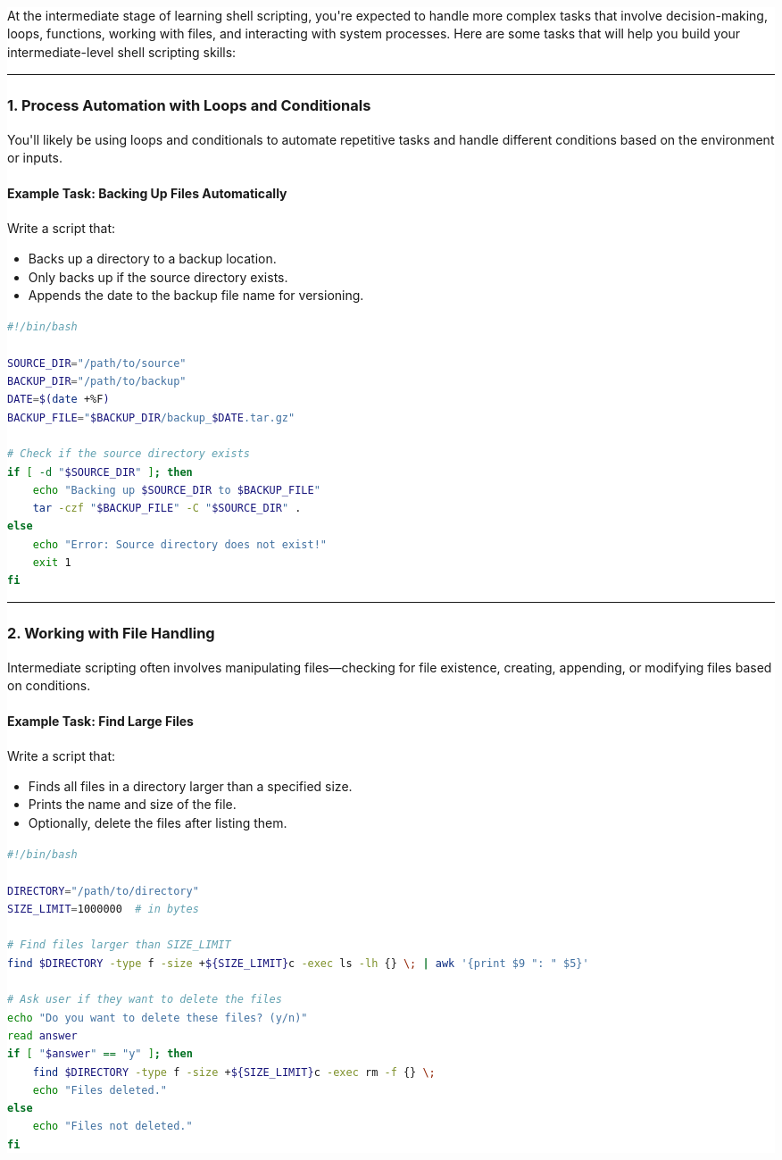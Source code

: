 At the intermediate stage of learning shell scripting, you're expected to handle more complex tasks that involve decision-making, loops, functions, working with files, and interacting with system processes. Here are some tasks that will help you build your intermediate-level shell scripting skills:

---

### **1. Process Automation with Loops and Conditionals**
You'll likely be using loops and conditionals to automate repetitive tasks and handle different conditions based on the environment or inputs.

#### **Example Task: Backing Up Files Automatically**

Write a script that:
- Backs up a directory to a backup location.
- Only backs up if the source directory exists.
- Appends the date to the backup file name for versioning.

```bash
#!/bin/bash

SOURCE_DIR="/path/to/source"
BACKUP_DIR="/path/to/backup"
DATE=$(date +%F)
BACKUP_FILE="$BACKUP_DIR/backup_$DATE.tar.gz"

# Check if the source directory exists
if [ -d "$SOURCE_DIR" ]; then
    echo "Backing up $SOURCE_DIR to $BACKUP_FILE"
    tar -czf "$BACKUP_FILE" -C "$SOURCE_DIR" .
else
    echo "Error: Source directory does not exist!"
    exit 1
fi
```

---

### **2. Working with File Handling**
Intermediate scripting often involves manipulating files—checking for file existence, creating, appending, or modifying files based on conditions.

#### **Example Task: Find Large Files**

Write a script that:
- Finds all files in a directory larger than a specified size.
- Prints the name and size of the file.
- Optionally, delete the files after listing them.

```bash
#!/bin/bash

DIRECTORY="/path/to/directory"
SIZE_LIMIT=1000000  # in bytes

# Find files larger than SIZE_LIMIT
find $DIRECTORY -type f -size +${SIZE_LIMIT}c -exec ls -lh {} \; | awk '{print $9 ": " $5}'

# Ask user if they want to delete the files
echo "Do you want to delete these files? (y/n)"
read answer
if [ "$answer" == "y" ]; then
    find $DIRECTORY -type f -size +${SIZE_LIMIT}c -exec rm -f {} \;
    echo "Files deleted."
else
    echo "Files not deleted."
fi
```